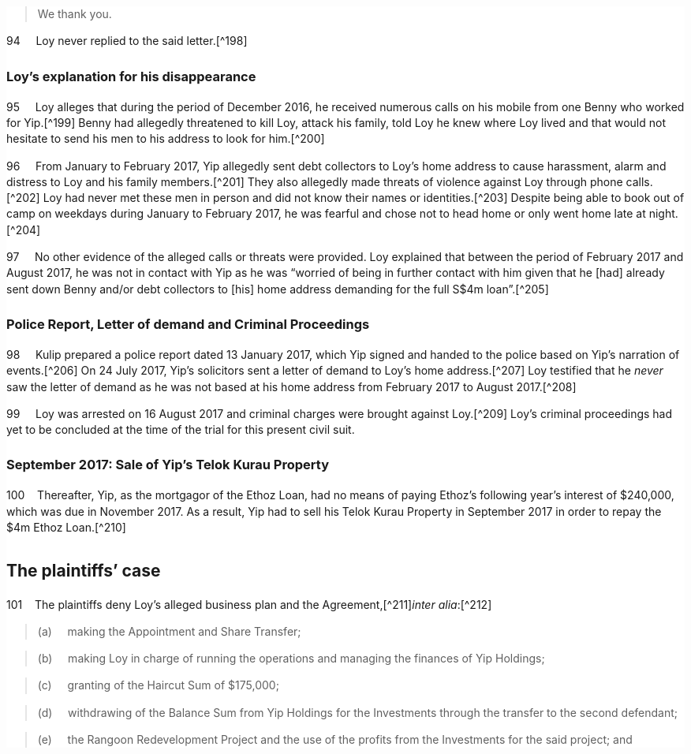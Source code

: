 > We thank you.

94     Loy never replied to the said letter.[^198]

### Loy’s explanation for his disappearance

95     Loy alleges that during the period of December 2016, he received numerous calls on his mobile from one Benny who worked for Yip.[^199] Benny had allegedly threatened to kill Loy, attack his family, told Loy he knew where Loy lived and that would not hesitate to send his men to his address to look for him.[^200]

96     From January to February 2017, Yip allegedly sent debt collectors to Loy’s home address to cause harassment, alarm and distress to Loy and his family members.[^201] They also allegedly made threats of violence against Loy through phone calls.[^202] Loy had never met these men in person and did not know their names or identities.[^203] Despite being able to book out of camp on weekdays during January to February 2017, he was fearful and chose not to head home or only went home late at night.[^204]

97     No other evidence of the alleged calls or threats were provided. Loy explained that between the period of February 2017 and August 2017, he was not in contact with Yip as he was “worried of being in further contact with him given that he \[had\] already sent down Benny and/or debt collectors to \[his\] home address demanding for the full S$4m loan”.[^205]

### Police Report, Letter of demand and Criminal Proceedings

98     Kulip prepared a police report dated 13 January 2017, which Yip signed and handed to the police based on Yip’s narration of events.[^206] On 24 July 2017, Yip’s solicitors sent a letter of demand to Loy’s home address.[^207] Loy testified that he _never_ saw the letter of demand as he was not based at his home address from February 2017 to August 2017.[^208]

99     Loy was arrested on 16 August 2017 and criminal charges were brought against Loy.[^209] Loy’s criminal proceedings had yet to be concluded at the time of the trial for this present civil suit.

### September 2017: Sale of Yip’s Telok Kurau Property

100    Thereafter, Yip, as the mortgagor of the Ethoz Loan, had no means of paying Ethoz’s following year’s interest of $240,000, which was due in November 2017. As a result, Yip had to sell his Telok Kurau Property in September 2017 in order to repay the $4m Ethoz Loan.[^210]

## The plaintiffs’ case

101    The plaintiffs deny Loy’s alleged business plan and the Agreement,[^211]_inter alia_:[^212]

> (a)     making the Appointment and Share Transfer;

> (b)     making Loy in charge of running the operations and managing the finances of Yip Holdings;

> (c)     granting of the Haircut Sum of $175,000;

> (d)     withdrawing of the Balance Sum from Yip Holdings for the Investments through the transfer to the second defendant;

> (e)     the Rangoon Redevelopment Project and the use of the profits from the Investments for the said project; and
